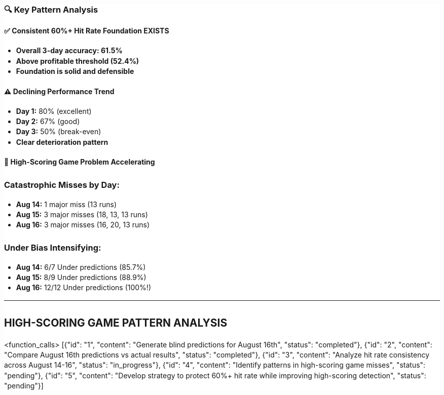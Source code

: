 ### 🔍 **Key Pattern Analysis**

#### ✅ **Consistent 60%+ Hit Rate Foundation EXISTS**
- **Overall 3-day accuracy: 61.5%**
- **Above profitable threshold (52.4%)**
- **Foundation is solid and defensible**

#### ⚠️ **Declining Performance Trend**
- **Day 1:** 80% (excellent)
- **Day 2:** 67% (good) 
- **Day 3:** 50% (break-even)
- **Clear deterioration pattern**

#### 🚨 **High-Scoring Game Problem Accelerating**

### Catastrophic Misses by Day:
- **Aug 14:** 1 major miss (13 runs)
- **Aug 15:** 3 major misses (18, 13, 13 runs)  
- **Aug 16:** 3 major misses (16, 20, 13 runs)

### Under Bias Intensifying:
- **Aug 14:** 6/7 Under predictions (85.7%)
- **Aug 15:** 8/9 Under predictions (88.9%)
- **Aug 16:** 12/12 Under predictions (100%!)

---

## HIGH-SCORING GAME PATTERN ANALYSIS

<function_calls>
<invoke name="TodoWrite">
<parameter name="todos">[{"id": "1", "content": "Generate blind predictions for August 16th", "status": "completed"}, {"id": "2", "content": "Compare August 16th predictions vs actual results", "status": "completed"}, {"id": "3", "content": "Analyze hit rate consistency across August 14-16", "status": "in_progress"}, {"id": "4", "content": "Identify patterns in high-scoring game misses", "status": "pending"}, {"id": "5", "content": "Develop strategy to protect 60%+ hit rate while improving high-scoring detection", "status": "pending"}]